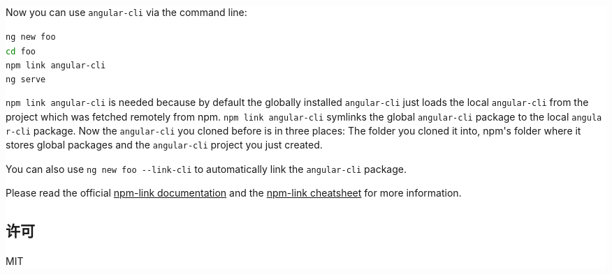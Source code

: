 Now you can use `angular-cli` via the command line:

```bash
ng new foo
cd foo
npm link angular-cli
ng serve
```

`npm link angular-cli` is needed because by default the globally installed `angular-cli` just loads
the local `angular-cli` from the project which was fetched remotely from npm.
`npm link angular-cli` symlinks the global `angular-cli` package to the local `angular-cli` package.
Now the `angular-cli` you cloned before is in three places:
The folder you cloned it into, npm's folder where it stores global packages and the `angular-cli` project you just created.

You can also use `ng new foo --link-cli` to automatically link the `angular-cli` package.

Please read the official [npm-link documentation](https://www.npmjs.org/doc/cli/npm-link.html)
and the [npm-link cheatsheet](http://browsenpm.org/help#linkinganynpmpackagelocally) for more information.


## 许可

MIT


[travis-badge]: https://travis-ci.org/angular/angular-cli.svg?branch=master
[travis-badge-url]: https://travis-ci.org/angular/angular-cli
[david-badge]: https://david-dm.org/angular/angular-cli.svg
[david-badge-url]: https://david-dm.org/angular/angular-cli
[david-dev-badge]: https://david-dm.org/angular/angular-cli/dev-status.svg
[david-dev-badge-url]: https://david-dm.org/angular/angular-cli?type=dev
[npm-badge]: https://img.shields.io/npm/v/angular-cli.svg
[npm-badge-url]: https://www.npmjs.com/package/angular-cli
